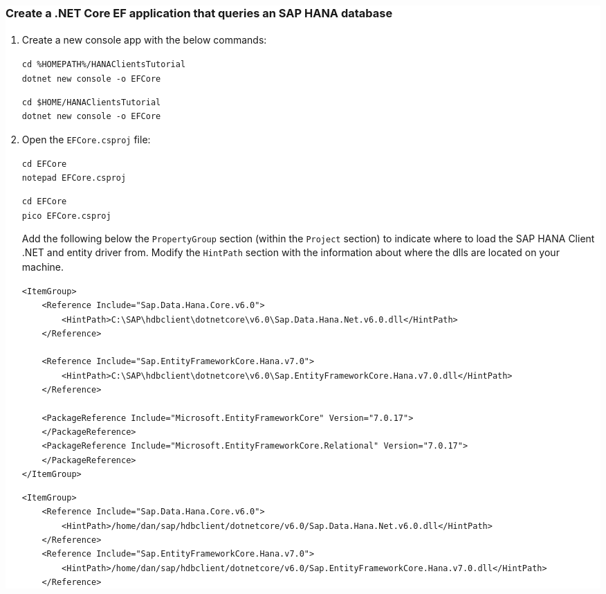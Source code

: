 ### Create a .NET Core EF application that queries an SAP HANA database
1.  Create a new console app with the below commands:

    ```Shell (Microsoft Windows)
    cd %HOMEPATH%/HANAClientsTutorial
    dotnet new console -o EFCore
    ```  

    ```Shell (Linux or Mac)
    cd $HOME/HANAClientsTutorial
    dotnet new console -o EFCore
    ```

2.  Open the `EFCore.csproj` file:

    ```Shell (Microsoft Windows)
    cd EFCore
    notepad EFCore.csproj
    ```

    ```Shell (Linux or Mac)
    cd EFCore
    pico EFCore.csproj
    ```

    Add the following below the `PropertyGroup` section (within the `Project` section) to indicate where to load the SAP HANA Client .NET and entity driver from.  Modify the `HintPath` section with the information about where the dlls are located on your machine.

    ```Shell (Microsoft Windows)
    <ItemGroup>
        <Reference Include="Sap.Data.Hana.Core.v6.0">
            <HintPath>C:\SAP\hdbclient\dotnetcore\v6.0\Sap.Data.Hana.Net.v6.0.dll</HintPath>
        </Reference>

        <Reference Include="Sap.EntityFrameworkCore.Hana.v7.0">
            <HintPath>C:\SAP\hdbclient\dotnetcore\v6.0\Sap.EntityFrameworkCore.Hana.v7.0.dll</HintPath>
        </Reference>

        <PackageReference Include="Microsoft.EntityFrameworkCore" Version="7.0.17">
        </PackageReference>  
        <PackageReference Include="Microsoft.EntityFrameworkCore.Relational" Version="7.0.17">
        </PackageReference>
    </ItemGroup>
    ```

    ```Shell (Linux or Mac)
    <ItemGroup>
        <Reference Include="Sap.Data.Hana.Core.v6.0">
            <HintPath>/home/dan/sap/hdbclient/dotnetcore/v6.0/Sap.Data.Hana.Net.v6.0.dll</HintPath>
        </Reference>
        <Reference Include="Sap.EntityFrameworkCore.Hana.v7.0">
            <HintPath>/home/dan/sap/hdbclient/dotnetcore/v6.0/Sap.EntityFrameworkCore.Hana.v7.0.dll</HintPath>
        </Reference>
